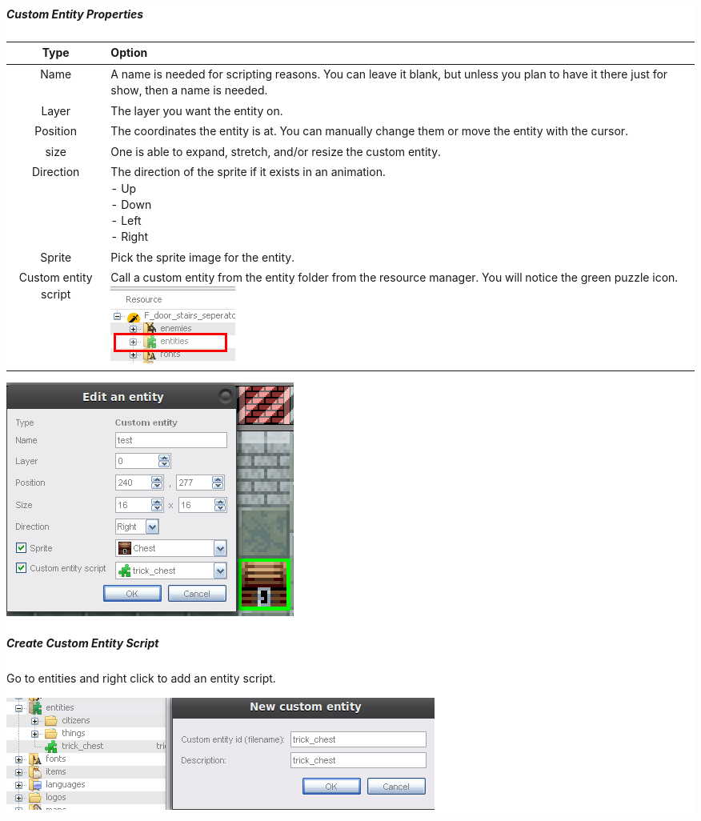 
##### Custom Entity Properties

|Type|Option|
|:---:|:---|
|Name| A name is needed for scripting reasons. You can leave it blank, but unless you plan to have it there just for show, then a name is needed.
|Layer| The layer you want the entity on.
|Position| The coordinates the entity is at. You can manually change them or move the entity with the cursor.
|size| One is able to expand, stretch, and/or resize the custom entity.
|Direction| The direction of the sprite if it exists in an animation. <br> - Up <br> - Down <br> - Left <br> - Right
|Sprite| Pick the sprite image for the entity.
|Custom entity script| Call a custom entity from the entity folder from the resource manager. You will notice the green puzzle icon. <br> ![4_resource_custom_puzzle.png](https://github.com/Zefk/Solarus-ARPG-Game-Development-Book_2/raw/master/Lesson_images/Chapter_13_images/23_custom/4_resource_custom_puzzle.png)

![2_custom_properties.png](https://github.com/Zefk/Solarus-ARPG-Game-Development-Book_2/raw/master/Lesson_images/Chapter_13_images/23_custom/2_custom_properties.png)

##### Create Custom Entity Script

Go to entities and right click to add an entity script.

![3_make_custom_entity_script.png](https://github.com/Zefk/Solarus-ARPG-Game-Development-Book_2/raw/master/Lesson_images/Chapter_13_images/23_custom/3_make_custom_entity_script.png)
